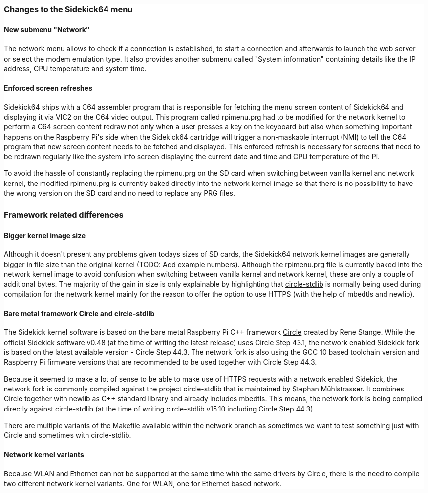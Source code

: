 ### Changes to the Sidekick64 menu
#### New submenu "Network"
The network menu allows to check if a connection is established, to start a connection and afterwards to launch the web server or select the modem emulation type. It also provides another submenu called "System information" containing details like the IP address, CPU temperature and system time.
#### Enforced screen refreshes
Sidekick64 ships with a C64 assembler program that is responsible for fetching the menu screen content of Sidekick64 and displaying it via VIC2 on the C64 video output. This program called rpimenu.prg had to be modified for the network kernel to perform a C64 screen content redraw not only when a user presses a key on the keyboard but also when something important happens on the Raspberry Pi's side when the Sidekick64 cartridge will trigger a non-maskable interrupt (NMI) to tell the C64 program that new screen content needs to be fetched and displayed. This enforced refresh is necessary for screens that need to be redrawn regularly like the system info screen displaying the current date and time and CPU temperature of the Pi.

To avoid the hassle of constantly replacing the rpimenu.prg on the SD card when switching between vanilla kernel and network kernel, the modified rpimenu.prg is currently baked directly into the network kernel image so that there is no possibility to have the wrong version on the SD card and no need to replace any PRG files.
### Framework related differences
#### Bigger kernel image size
Although it doesn't present any problems given todays sizes of SD cards, the Sidekick64 network kernel images are generally bigger in file size than the original kernel (TODO: Add example numbers). Although the rpimenu.prg file is currently baked into the network kernel image to avoid confusion when switching between vanilla kernel and network kernel, these are only a couple of additional bytes. The majority of the gain in size is only explainable by highlighting that [circle-stdlib](https://github.com/smuehlst/circle-stdlib) is normally being used during compilation for the network kernel mainly for the reason to offer the option to use HTTPS (with the help of mbedtls and newlib).
#### Bare metal framework Circle and circle-stdlib
The Sidekick kernel software is based on the bare metal Raspberry Pi C++ framework [Circle](https://github.com/rsta2/circle) created by Rene Stange. While the official Sidekick software v0.48 (at the time of writing the latest release) uses Circle Step 43.1, the network enabled Sidekick fork is based on the latest available version - Circle Step 44.3. The network fork is also using the GCC 10 based toolchain version and Raspberry Pi firmware versions that are recommended to be used together with Circle Step 44.3.

Because it seemed to make a lot of sense to be able to make use of HTTPS requests  with a network enabled Sidekick, the network fork is commonly compiled against the project [circle-stdlib](https://github.com/smuehlst/circle-stdlib) that is maintained by Stephan Mühlstrasser. It combines Circle together with newlib as C++ standard library and already includes mbedtls. This means, the network fork is being compiled directly against circle-stdlib (at the time of writing circle-stdlib v15.10 including Circle Step 44.3).

There are multiple variants of the Makefile available within the network branch as sometimes we want to test something just with Circle and sometimes with circle-stdlib.
#### Network kernel variants
Because WLAN and Ethernet can not be supported at the same time with the same drivers by Circle, there is the need to compile two different network kernel variants. One for WLAN, one for Ethernet based network.
